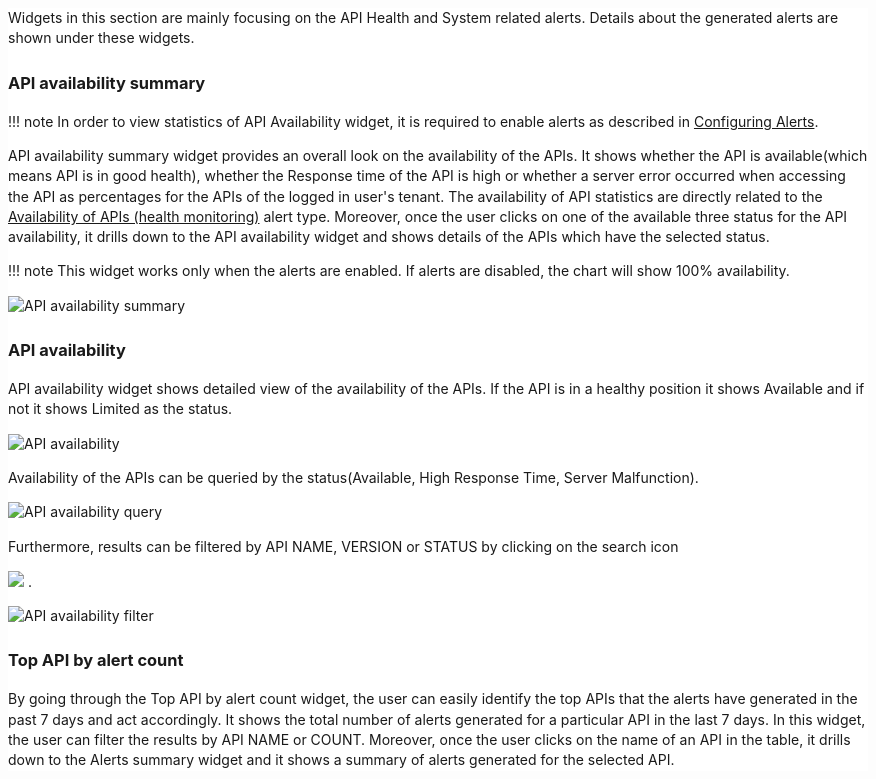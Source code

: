 Widgets in this section are mainly focusing on the API Health and System related alerts. Details about the generated alerts are shown under these widgets.

### API availability summary

!!! note
    In order to view statistics of API Availability widget, it is required to enable alerts as described in [Configuring Alerts]({{base_path}}/learn/analytics/managing-alerts-with-real-time-analytics/configuring-alerts/).

API availability summary widget provides an overall look on the availability of the APIs. It shows whether the API is available(which means API is in good health), whether the Response time of the API is high or whether a server error occurred when accessing the API as percentages for the APIs of the logged in user's tenant. 
The availability of API statistics are directly related to the [Availability of APIs (health monitoring)]({{base_path}}/learn/analytics/managing-alerts-with-real-time-analytics/alert-types/#availability-of-apis-api-health-monitoring) alert type. 
Moreover, once the user clicks on one of the available three status for the API availability, it drills down to the API availability widget and shows details of the APIs which have the selected status.

!!! note
    This widget works only when the alerts are enabled. If alerts are disabled, the chart will show 100% availability.

![API availability summary]({{base_path}}/assets/img/learn/analytics/api_availability_summary.png)

### API availability

API availability widget shows detailed view of the availability of the APIs. If the API is in a healthy position it shows Available and if not it shows Limited as the status.

![API availability]({{base_path}}/assets/img/learn/analytics/api_availability.png)

Availability of the APIs can be queried by the status(Available, High Response Time, Server Malfunction).

![API availability query]({{base_path}}/assets/img/learn/analytics/api_availability_query.png)

Furthermore, results can be filtered by API NAME, VERSION or STATUS by clicking on the search icon
<html>
<body>
<img src="{{base_path}}/assets/img/learn/analytics/search_icon.png" width="25"/>
</body>
</html>
.

![API availability filter]({{base_path}}/assets/img/learn/analytics/api_availability_filter.png)

### Top API by alert count

By going through the Top API by alert count widget, the user can easily identify the top APIs that the alerts have generated in the past 7 days and act accordingly. 
It shows the total number of alerts generated for a particular API in the last 7 days. 
In this widget, the user can filter the results by API NAME or COUNT. 
Moreover, once the user clicks on the name of an API in the table, it drills down to the Alerts summary widget and it shows a summary of alerts generated for the selected API.
